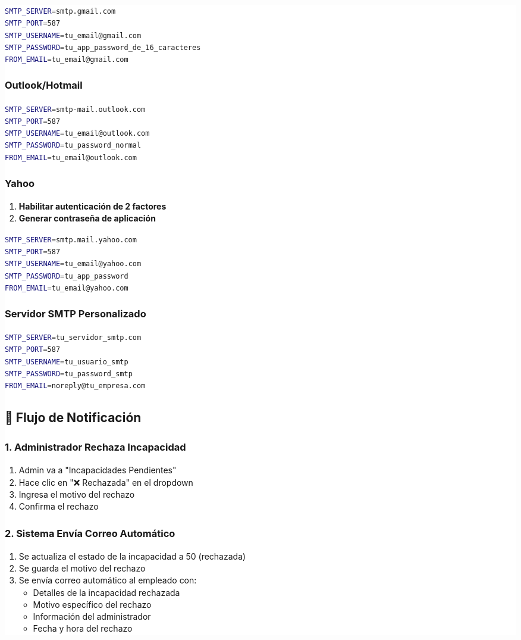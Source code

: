 ```bash
SMTP_SERVER=smtp.gmail.com
SMTP_PORT=587
SMTP_USERNAME=tu_email@gmail.com
SMTP_PASSWORD=tu_app_password_de_16_caracteres
FROM_EMAIL=tu_email@gmail.com
```

### Outlook/Hotmail

```bash
SMTP_SERVER=smtp-mail.outlook.com
SMTP_PORT=587
SMTP_USERNAME=tu_email@outlook.com
SMTP_PASSWORD=tu_password_normal
FROM_EMAIL=tu_email@outlook.com
```

### Yahoo

1. **Habilitar autenticación de 2 factores**
2. **Generar contraseña de aplicación**

```bash
SMTP_SERVER=smtp.mail.yahoo.com
SMTP_PORT=587
SMTP_USERNAME=tu_email@yahoo.com
SMTP_PASSWORD=tu_app_password
FROM_EMAIL=tu_email@yahoo.com
```

### Servidor SMTP Personalizado

```bash
SMTP_SERVER=tu_servidor_smtp.com
SMTP_PORT=587
SMTP_USERNAME=tu_usuario_smtp
SMTP_PASSWORD=tu_password_smtp
FROM_EMAIL=noreply@tu_empresa.com
```

## 🔄 Flujo de Notificación

### 1. Administrador Rechaza Incapacidad

1. Admin va a "Incapacidades Pendientes"
2. Hace clic en "❌ Rechazada" en el dropdown
3. Ingresa el motivo del rechazo
4. Confirma el rechazo

### 2. Sistema Envía Correo Automático

1. Se actualiza el estado de la incapacidad a 50 (rechazada)
2. Se guarda el motivo del rechazo
3. Se envía correo automático al empleado con:
   - Detalles de la incapacidad rechazada
   - Motivo específico del rechazo
   - Información del administrador
   - Fecha y hora del rechazo
